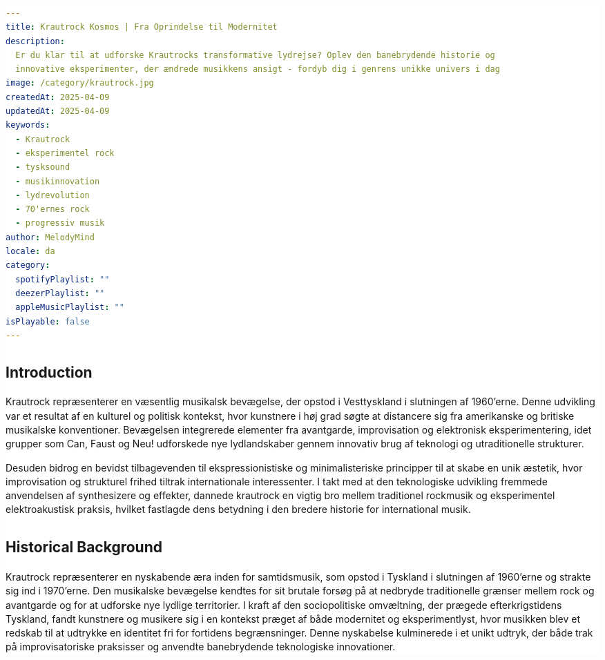 ```yaml
---
title: Krautrock Kosmos | Fra Oprindelse til Modernitet
description:
  Er du klar til at udforske Krautrocks transformative lydrejse? Oplev den banebrydende historie og
  innovative eksperimenter, der ændrede musikkens ansigt - fordyb dig i genrens unikke univers i dag
image: /category/krautrock.jpg
createdAt: 2025-04-09
updatedAt: 2025-04-09
keywords:
  - Krautrock
  - eksperimentel rock
  - tysksound
  - musikinnovation
  - lydrevolution
  - 70'ernes rock
  - progressiv musik
author: MelodyMind
locale: da
category:
  spotifyPlaylist: ""
  deezerPlaylist: ""
  appleMusicPlaylist: ""
isPlayable: false
---
```


## Introduction

Krautrock repræsenterer en væsentlig musikalsk bevægelse, der opstod i Vesttyskland i slutningen af
1960’erne. Denne udvikling var et resultat af en kulturel og politisk kontekst, hvor kunstnere i høj
grad søgte at distancere sig fra amerikanske og britiske musikalske konventioner. Bevægelsen
integrerede elementer fra avantgarde, improvisation og elektronisk eksperimentering, idet grupper
som Can, Faust og Neu! udforskede nye lydlandskaber gennem innovativ brug af teknologi og
utraditionelle strukturer.

Desuden bidrog en bevidst tilbagevenden til ekspressionistiske og minimalisteriske principper til at
skabe en unik æstetik, hvor improvisation og strukturel frihed tiltrak internationale interessenter.
I takt med at den teknologiske udvikling fremmede anvendelsen af synthesizere og effekter, dannede
krautrock en vigtig bro mellem traditionel rockmusik og eksperimentel elektroakustisk praksis,
hvilket fastlagde dens betydning i den bredere historie for international musik.

## Historical Background

Krautrock repræsenterer en nyskabende æra inden for samtidsmusik, som opstod i Tyskland i slutningen
af 1960’erne og strakte sig ind i 1970’erne. Den musikalske bevægelse kendtes for sit brutale forsøg
på at nedbryde traditionelle grænser mellem rock og avantgarde og for at udforske nye lydlige
territorier. I kraft af den sociopolitiske omvæltning, der prægede efterkrigstidens Tyskland, fandt
kunstnere og musikere sig i en kontekst præget af både modernitet og eksperimentlyst, hvor musikken
blev et redskab til at udtrykke en identitet fri for fortidens begrænsninger. Denne nyskabelse
kulminerede i et unikt udtryk, der både trak på improvisatoriske praksisser og anvendte banebrydende
teknologiske innovationer.
